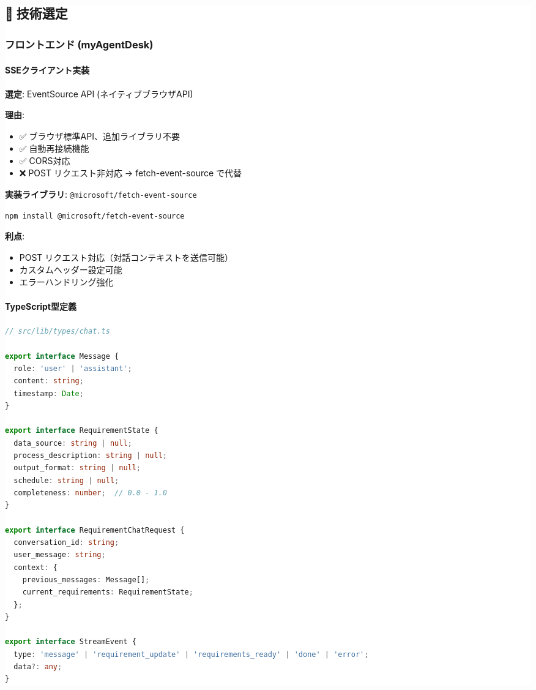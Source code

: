 
## 🔧 技術選定

### フロントエンド (myAgentDesk)

#### SSEクライアント実装

**選定**: EventSource API (ネイティブブラウザAPI)

**理由**:
- ✅ ブラウザ標準API、追加ライブラリ不要
- ✅ 自動再接続機能
- ✅ CORS対応
- ❌ POST リクエスト非対応 → fetch-event-source で代替

**実装ライブラリ**: `@microsoft/fetch-event-source`

```bash
npm install @microsoft/fetch-event-source
```

**利点**:
- POST リクエスト対応（対話コンテキストを送信可能）
- カスタムヘッダー設定可能
- エラーハンドリング強化

#### TypeScript型定義

```typescript
// src/lib/types/chat.ts

export interface Message {
  role: 'user' | 'assistant';
  content: string;
  timestamp: Date;
}

export interface RequirementState {
  data_source: string | null;
  process_description: string | null;
  output_format: string | null;
  schedule: string | null;
  completeness: number;  // 0.0 - 1.0
}

export interface RequirementChatRequest {
  conversation_id: string;
  user_message: string;
  context: {
    previous_messages: Message[];
    current_requirements: RequirementState;
  };
}

export interface StreamEvent {
  type: 'message' | 'requirement_update' | 'requirements_ready' | 'done' | 'error';
  data?: any;
}
```
